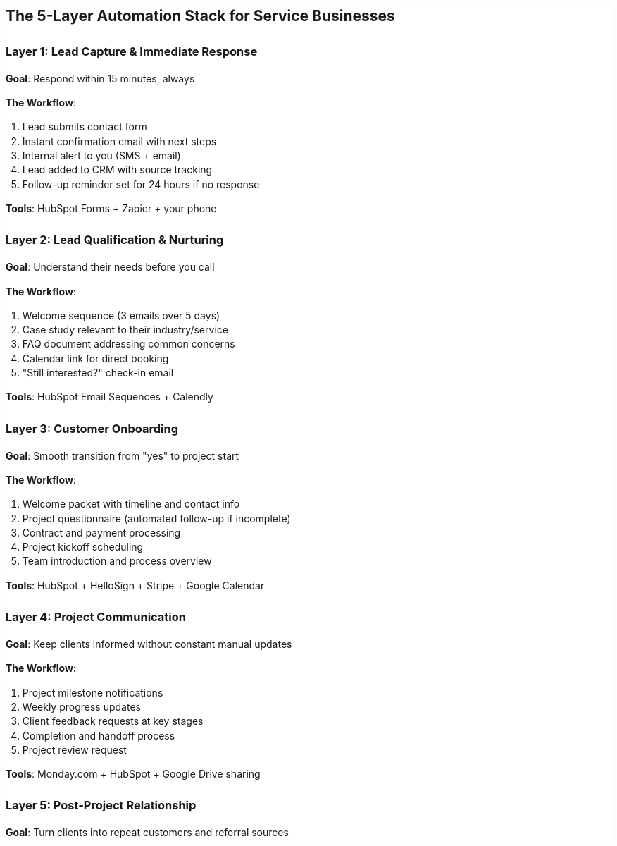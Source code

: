 ## The 5-Layer Automation Stack for Service Businesses

### Layer 1: Lead Capture & Immediate Response
**Goal**: Respond within 15 minutes, always

**The Workflow**:
1. Lead submits contact form
2. Instant confirmation email with next steps
3. Internal alert to you (SMS + email)
4. Lead added to CRM with source tracking
5. Follow-up reminder set for 24 hours if no response

**Tools**: HubSpot Forms + Zapier + your phone

### Layer 2: Lead Qualification & Nurturing
**Goal**: Understand their needs before you call

**The Workflow**:
1. Welcome sequence (3 emails over 5 days)
2. Case study relevant to their industry/service
3. FAQ document addressing common concerns
4. Calendar link for direct booking
5. "Still interested?" check-in email

**Tools**: HubSpot Email Sequences + Calendly

### Layer 3: Customer Onboarding
**Goal**: Smooth transition from "yes" to project start

**The Workflow**:
1. Welcome packet with timeline and contact info
2. Project questionnaire (automated follow-up if incomplete)
3. Contract and payment processing
4. Project kickoff scheduling
5. Team introduction and process overview

**Tools**: HubSpot + HelloSign + Stripe + Google Calendar

### Layer 4: Project Communication
**Goal**: Keep clients informed without constant manual updates

**The Workflow**:
1. Project milestone notifications
2. Weekly progress updates
3. Client feedback requests at key stages
4. Completion and handoff process
5. Project review request

**Tools**: Monday.com + HubSpot + Google Drive sharing

### Layer 5: Post-Project Relationship
**Goal**: Turn clients into repeat customers and referral sources
